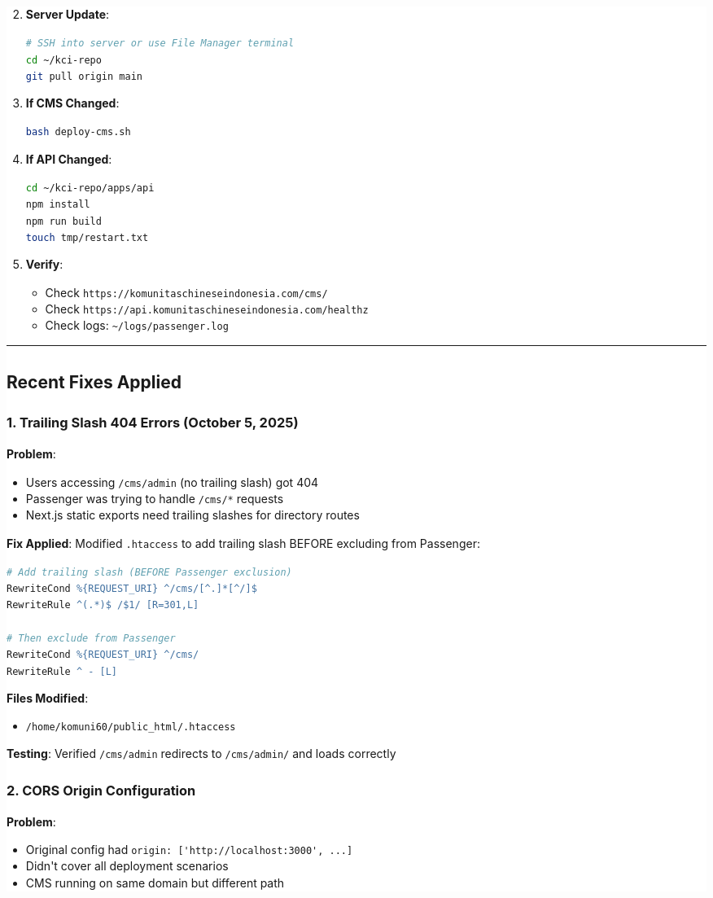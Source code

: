 2. **Server Update**:
   ```bash
   # SSH into server or use File Manager terminal
   cd ~/kci-repo
   git pull origin main
   ```

3. **If CMS Changed**:
   ```bash
   bash deploy-cms.sh
   ```

4. **If API Changed**:
   ```bash
   cd ~/kci-repo/apps/api
   npm install
   npm run build
   touch tmp/restart.txt
   ```

5. **Verify**:
   - Check `https://komunitaschineseindonesia.com/cms/`
   - Check `https://api.komunitaschineseindonesia.com/healthz`
   - Check logs: `~/logs/passenger.log`

---

## Recent Fixes Applied

### 1. Trailing Slash 404 Errors (October 5, 2025)
**Problem**:
- Users accessing `/cms/admin` (no trailing slash) got 404
- Passenger was trying to handle `/cms/*` requests
- Next.js static exports need trailing slashes for directory routes

**Fix Applied**:
Modified `.htaccess` to add trailing slash BEFORE excluding from Passenger:
```apache
# Add trailing slash (BEFORE Passenger exclusion)
RewriteCond %{REQUEST_URI} ^/cms/[^.]*[^/]$
RewriteRule ^(.*)$ /$1/ [R=301,L]

# Then exclude from Passenger
RewriteCond %{REQUEST_URI} ^/cms/
RewriteRule ^ - [L]
```

**Files Modified**:
- `/home/komuni60/public_html/.htaccess`

**Testing**: Verified `/cms/admin` redirects to `/cms/admin/` and loads correctly

### 2. CORS Origin Configuration
**Problem**:
- Original config had `origin: ['http://localhost:3000', ...]`
- Didn't cover all deployment scenarios
- CMS running on same domain but different path
